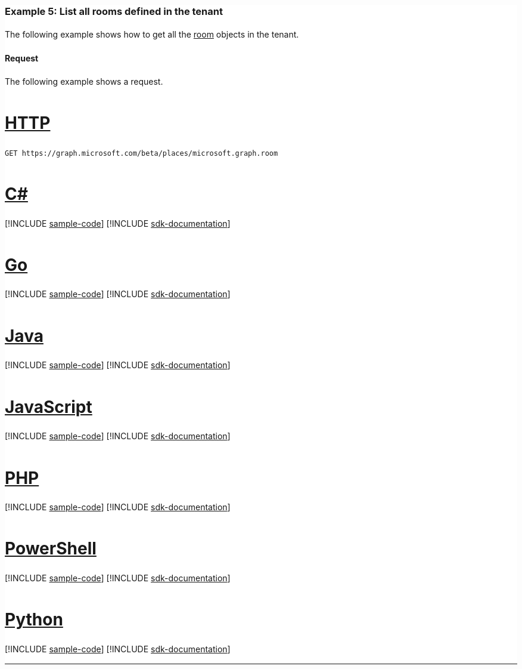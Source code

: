 ### Example 5: List all rooms defined in the tenant

The following example shows how to get all the [room](../resources/room.md) objects in the tenant.

#### Request

The following example shows a request.

# [HTTP](#tab/http)

```msgraph-interactive
GET https://graph.microsoft.com/beta/places/microsoft.graph.room
```

# [C#](#tab/csharp)
[!INCLUDE [sample-code](../includes/snippets/csharp/get-all-rooms-csharp-snippets.md)]
[!INCLUDE [sdk-documentation](../includes/snippets/snippets-sdk-documentation-link.md)]

# [Go](#tab/go)
[!INCLUDE [sample-code](../includes/snippets/go/get-all-rooms-go-snippets.md)]
[!INCLUDE [sdk-documentation](../includes/snippets/snippets-sdk-documentation-link.md)]

# [Java](#tab/java)
[!INCLUDE [sample-code](../includes/snippets/java/get-all-rooms-java-snippets.md)]
[!INCLUDE [sdk-documentation](../includes/snippets/snippets-sdk-documentation-link.md)]

# [JavaScript](#tab/javascript)
[!INCLUDE [sample-code](../includes/snippets/javascript/get-all-rooms-javascript-snippets.md)]
[!INCLUDE [sdk-documentation](../includes/snippets/snippets-sdk-documentation-link.md)]

# [PHP](#tab/php)
[!INCLUDE [sample-code](../includes/snippets/php/get-all-rooms-php-snippets.md)]
[!INCLUDE [sdk-documentation](../includes/snippets/snippets-sdk-documentation-link.md)]

# [PowerShell](#tab/powershell)
[!INCLUDE [sample-code](../includes/snippets/powershell/get-all-rooms-powershell-snippets.md)]
[!INCLUDE [sdk-documentation](../includes/snippets/snippets-sdk-documentation-link.md)]

# [Python](#tab/python)
[!INCLUDE [sample-code](../includes/snippets/python/get-all-rooms-python-snippets.md)]
[!INCLUDE [sdk-documentation](../includes/snippets/snippets-sdk-documentation-link.md)]

---

